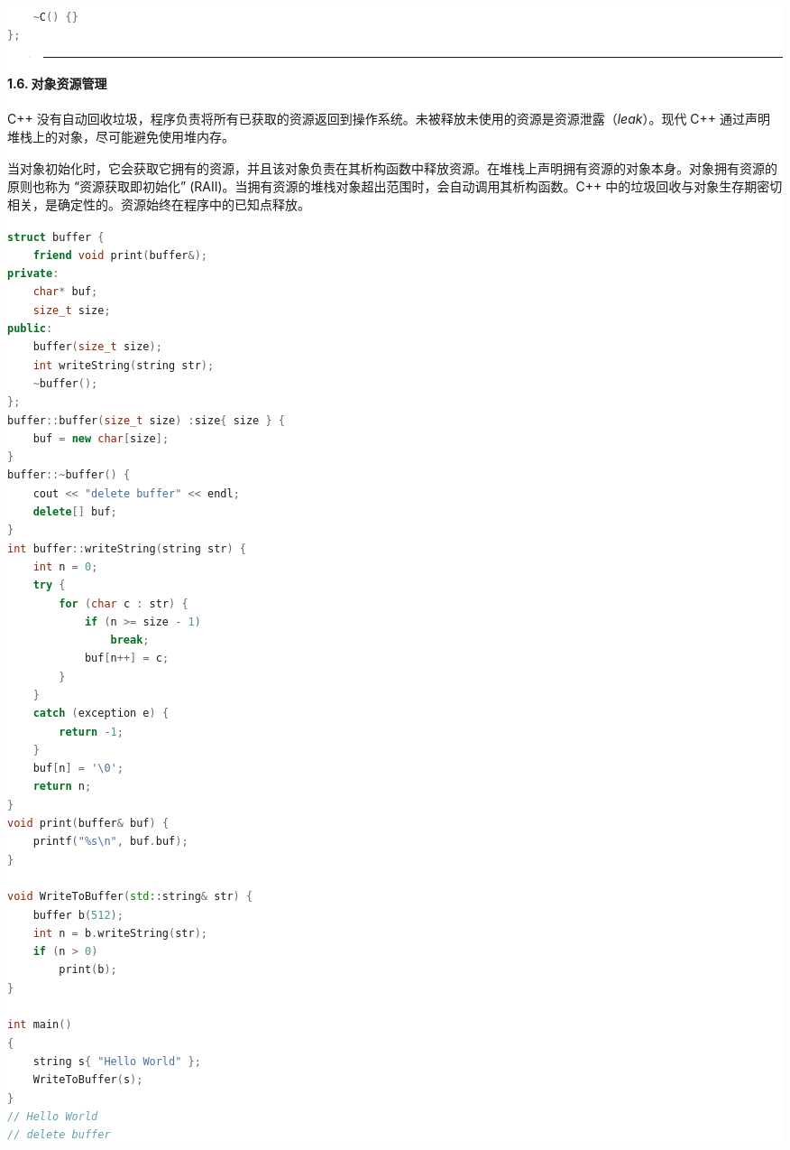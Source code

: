 ```c++
    ~C() {}
};
```

>---
#### 1.6. 对象资源管理

C++ 没有自动回收垃圾，程序负责将所有已获取的资源返回到操作系统。未被释放未使用的资源是资源泄露（*leak*）。现代 C++ 通过声明堆栈上的对象，尽可能避免使用堆内存。

当对象初始化时，它会获取它拥有的资源，并且该对象负责在其析构函数中释放资源。在堆栈上声明拥有资源的对象本身。对象拥有资源的原则也称为 “资源获取即初始化” (RAII)。当拥有资源的堆栈对象超出范围时，会自动调用其析构函数。C++ 中的垃圾回收与对象生存期密切相关，是确定性的。资源始终在程序中的已知点释放。

```c++
struct buffer {
    friend void print(buffer&);
private:
    char* buf;
    size_t size;
public:
    buffer(size_t size);
    int writeString(string str);
    ~buffer();
};
buffer::buffer(size_t size) :size{ size } {
    buf = new char[size];
}
buffer::~buffer() {
    cout << "delete buffer" << endl;
    delete[] buf;
}
int buffer::writeString(string str) {
    int n = 0;
    try {
        for (char c : str) {
            if (n >= size - 1)
                break;
            buf[n++] = c;
        }
    }
    catch (exception e) {
        return -1;
    }
    buf[n] = '\0';
    return n;
}
void print(buffer& buf) {
    printf("%s\n", buf.buf);
}

void WriteToBuffer(std::string& str) {
    buffer b(512);
    int	n = b.writeString(str);
    if (n > 0)
        print(b);
}

int main()
{
    string s{ "Hello World" };
    WriteToBuffer(s);
}
// Hello World
// delete buffer
```
